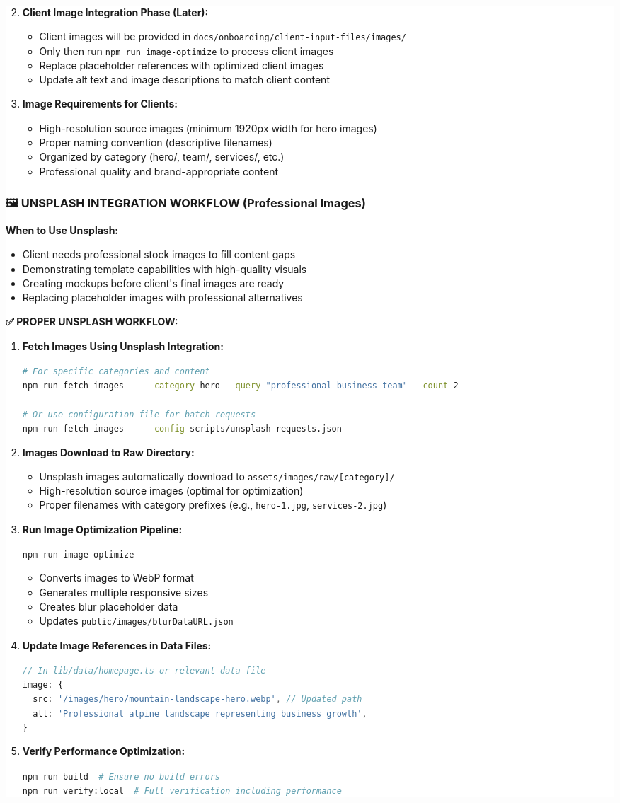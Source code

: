 2. **Client Image Integration Phase (Later):**
   - Client images will be provided in `docs/onboarding/client-input-files/images/`
   - Only then run `npm run image-optimize` to process client images
   - Replace placeholder references with optimized client images
   - Update alt text and image descriptions to match client content

3. **Image Requirements for Clients:**
   - High-resolution source images (minimum 1920px width for hero images)
   - Proper naming convention (descriptive filenames)
   - Organized by category (hero/, team/, services/, etc.)
   - Professional quality and brand-appropriate content

### 🖼️ **UNSPLASH INTEGRATION WORKFLOW (Professional Images)**

**When to Use Unsplash:**
- Client needs professional stock images to fill content gaps
- Demonstrating template capabilities with high-quality visuals
- Creating mockups before client's final images are ready
- Replacing placeholder images with professional alternatives

**✅ PROPER UNSPLASH WORKFLOW:**

1. **Fetch Images Using Unsplash Integration:**
   ```bash
   # For specific categories and content
   npm run fetch-images -- --category hero --query "professional business team" --count 2
   
   # Or use configuration file for batch requests
   npm run fetch-images -- --config scripts/unsplash-requests.json
   ```

2. **Images Download to Raw Directory:**
   - Unsplash images automatically download to `assets/images/raw/[category]/`
   - High-resolution source images (optimal for optimization)
   - Proper filenames with category prefixes (e.g., `hero-1.jpg`, `services-2.jpg`)

3. **Run Image Optimization Pipeline:**
   ```bash
   npm run image-optimize
   ```
   - Converts images to WebP format
   - Generates multiple responsive sizes
   - Creates blur placeholder data
   - Updates `public/images/blurDataURL.json`

4. **Update Image References in Data Files:**
   ```typescript
   // In lib/data/homepage.ts or relevant data file
   image: {
     src: '/images/hero/mountain-landscape-hero.webp', // Updated path
     alt: 'Professional alpine landscape representing business growth',
   }
   ```

5. **Verify Performance Optimization:**
   ```bash
   npm run build  # Ensure no build errors
   npm run verify:local  # Full verification including performance
   ```
